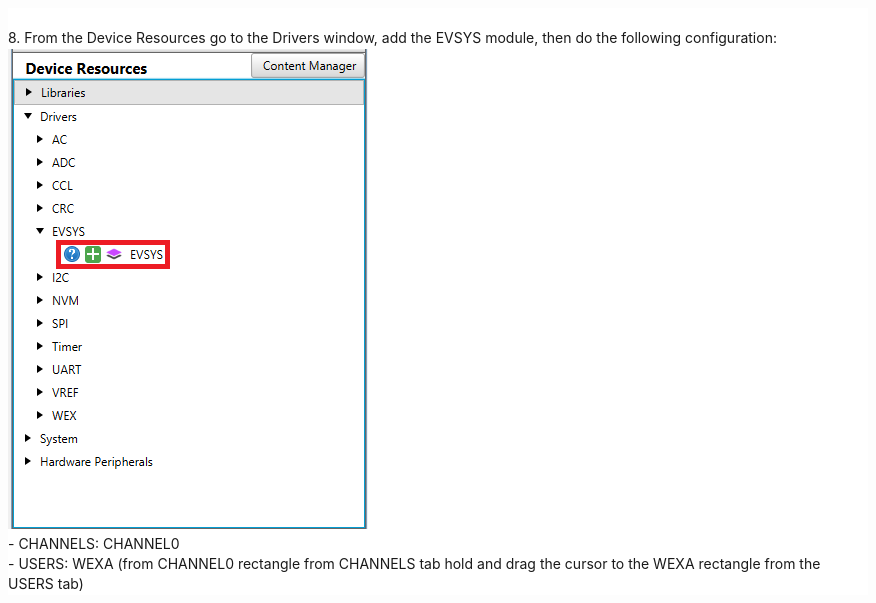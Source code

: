 <br>8. From the Device Resources go to the Drivers window, add the EVSYS module, then do the following configuration:
<br><img src="../images/Add_EVSYS.png">
  <br> - CHANNELS: CHANNEL0
  <br> - USERS: WEXA (from CHANNEL0 rectangle from CHANNELS tab hold and drag the cursor to the WEXA rectangle from the USERS tab)
